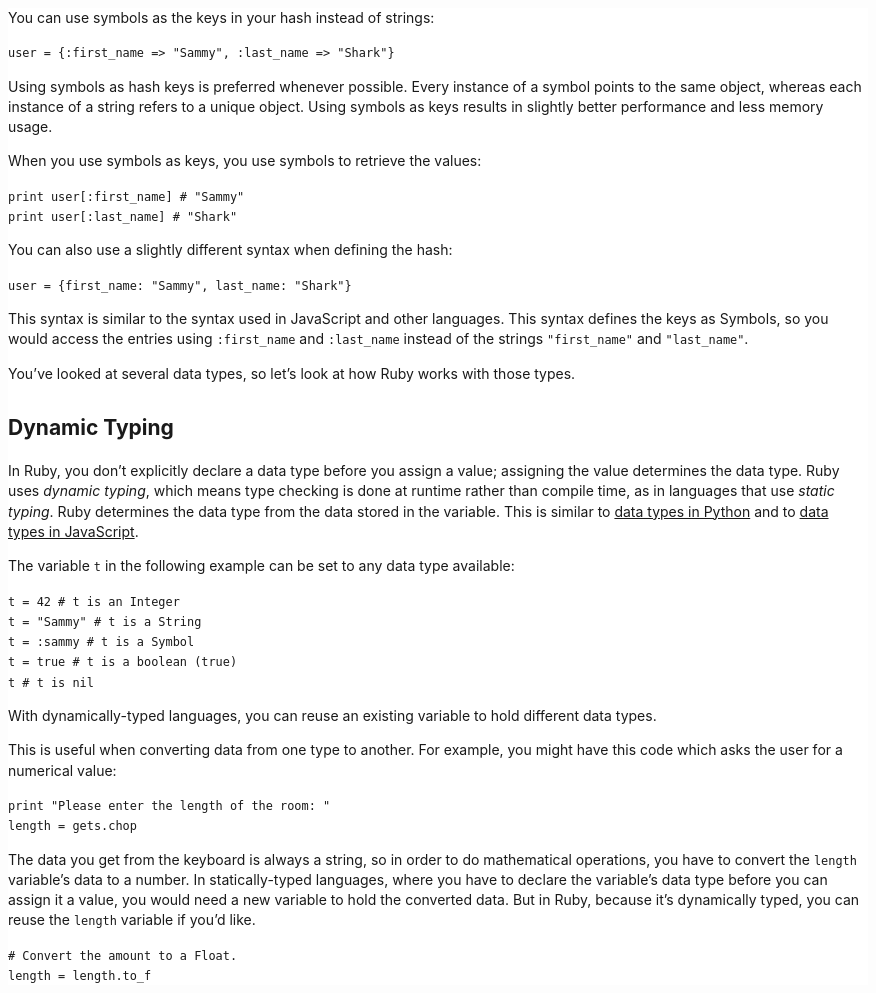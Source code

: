 You can use symbols as the keys in your hash instead of strings:

    user = {:first_name => "Sammy", :last_name => "Shark"}

Using symbols as hash keys is preferred whenever possible. Every instance of a symbol points to the same object, whereas each instance of a string refers to a unique object. Using symbols as keys results in slightly better performance and less memory usage.

When you use symbols as keys, you use symbols to retrieve the values:

    print user[:first_name] # "Sammy"
    print user[:last_name] # "Shark"

You can also use a slightly different syntax when defining the hash:

    user = {first_name: "Sammy", last_name: "Shark"}

This syntax is similar to the syntax used in JavaScript and other languages. This syntax defines the keys as Symbols, so you would access the entries using `:first_name` and `:last_name` instead of the strings `"first_name"` and `"last_name"`.

You’ve looked at several data types, so let’s look at how Ruby works with those types.

## Dynamic Typing

In Ruby, you don’t explicitly declare a data type before you assign a value; assigning the value determines the data type. Ruby uses _dynamic typing_, which means type checking is done at runtime rather than compile time, as in languages that use _static typing_. Ruby determines the data type from the data stored in the variable. This is similar to [data types in Python](understanding-data-types-in-python-3) and to [data types in JavaScript](understanding-data-types-in-javascript).

The variable `t` in the following example can be set to any data type available:

    t = 42 # t is an Integer
    t = "Sammy" # t is a String
    t = :sammy # t is a Symbol
    t = true # t is a boolean (true)
    t # t is nil

With dynamically-typed languages, you can reuse an existing variable to hold different data types.

This is useful when converting data from one type to another. For example, you might have this code which asks the user for a numerical value:

    print "Please enter the length of the room: "
    length = gets.chop

The data you get from the keyboard is always a string, so in order to do mathematical operations, you have to convert the `length` variable’s data to a number. In statically-typed languages, where you have to declare the variable’s data type before you can assign it a value, you would need a new variable to hold the converted data. But in Ruby, because it’s dynamically typed, you can reuse the `length` variable if you’d like.

    # Convert the amount to a Float.
    length = length.to_f
